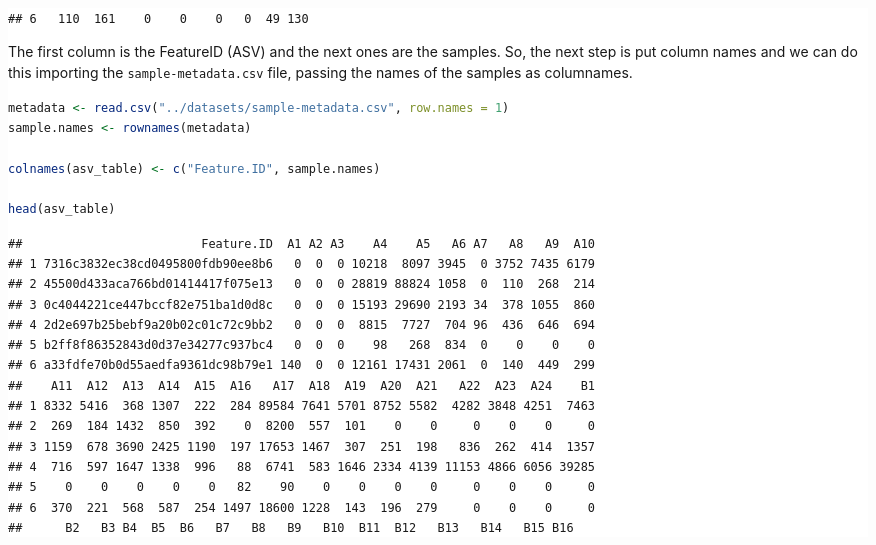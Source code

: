     ## 6   110  161    0    0    0   0  49 130

The first column is the FeatureID (ASV) and the next ones are the
samples. So, the next step is put column names and we can do this
importing the `sample-metadata.csv` file, passing the names of the
samples as columnames.

``` r
metadata <- read.csv("../datasets/sample-metadata.csv", row.names = 1)
sample.names <- rownames(metadata)

colnames(asv_table) <- c("Feature.ID", sample.names)

head(asv_table)
```

    ##                         Feature.ID  A1 A2 A3    A4    A5   A6 A7   A8   A9  A10
    ## 1 7316c3832ec38cd0495800fdb90ee8b6   0  0  0 10218  8097 3945  0 3752 7435 6179
    ## 2 45500d433aca766bd01414417f075e13   0  0  0 28819 88824 1058  0  110  268  214
    ## 3 0c4044221ce447bccf82e751ba1d0d8c   0  0  0 15193 29690 2193 34  378 1055  860
    ## 4 2d2e697b25bebf9a20b02c01c72c9bb2   0  0  0  8815  7727  704 96  436  646  694
    ## 5 b2ff8f86352843d0d37e34277c937bc4   0  0  0    98   268  834  0    0    0    0
    ## 6 a33fdfe70b0d55aedfa9361dc98b79e1 140  0  0 12161 17431 2061  0  140  449  299
    ##    A11  A12  A13  A14  A15  A16   A17  A18  A19  A20  A21   A22  A23  A24    B1
    ## 1 8332 5416  368 1307  222  284 89584 7641 5701 8752 5582  4282 3848 4251  7463
    ## 2  269  184 1432  850  392    0  8200  557  101    0    0     0    0    0     0
    ## 3 1159  678 3690 2425 1190  197 17653 1467  307  251  198   836  262  414  1357
    ## 4  716  597 1647 1338  996   88  6741  583 1646 2334 4139 11153 4866 6056 39285
    ## 5    0    0    0    0    0   82    90    0    0    0    0     0    0    0     0
    ## 6  370  221  568  587  254 1497 18600 1228  143  196  279     0    0    0     0
    ##      B2   B3 B4  B5  B6   B7   B8   B9   B10  B11  B12   B13   B14   B15 B16